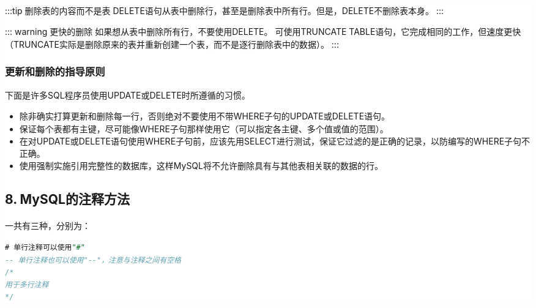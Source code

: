 :::tip 删除表的内容而不是表
DELETE语句从表中删除行，甚至是删除表中所有行。但是，DELETE不删除表本身。
:::

::: warning 更快的删除
如果想从表中删除所有行，不要使用DELETE。
可使用TRUNCATE TABLE语句，它完成相同的工作，但速度更快（TRUNCATE实际是删除原来的表并重新创建一个表，而不是逐行删除表中的数据）。
:::

### 更新和删除的指导原则

下面是许多SQL程序员使用UPDATE或DELETE时所遵循的习惯。

- 除非确实打算更新和删除每一行，否则绝对不要使用不带WHERE子句的UPDATE或DELETE语句。
- 保证每个表都有主键，尽可能像WHERE子句那样使用它（可以指定各主键、多个值或值的范围）。
- 在对UPDATE或DELETE语句使用WHERE子句前，应该先用SELECT进行测试，保证它过滤的是正确的记录，以防编写的WHERE子句不正确。
- 使用强制实施引用完整性的数据库，这样MySQL将不允许删除具有与其他表相关联的数据的行。

## 8. MySQL的注释方法

一共有三种，分别为：

```sql
# 单行注释可以使用"#"
-- 单行注释也可以使用"--"，注意与注释之间有空格
/*
用于多行注释
*/
```
